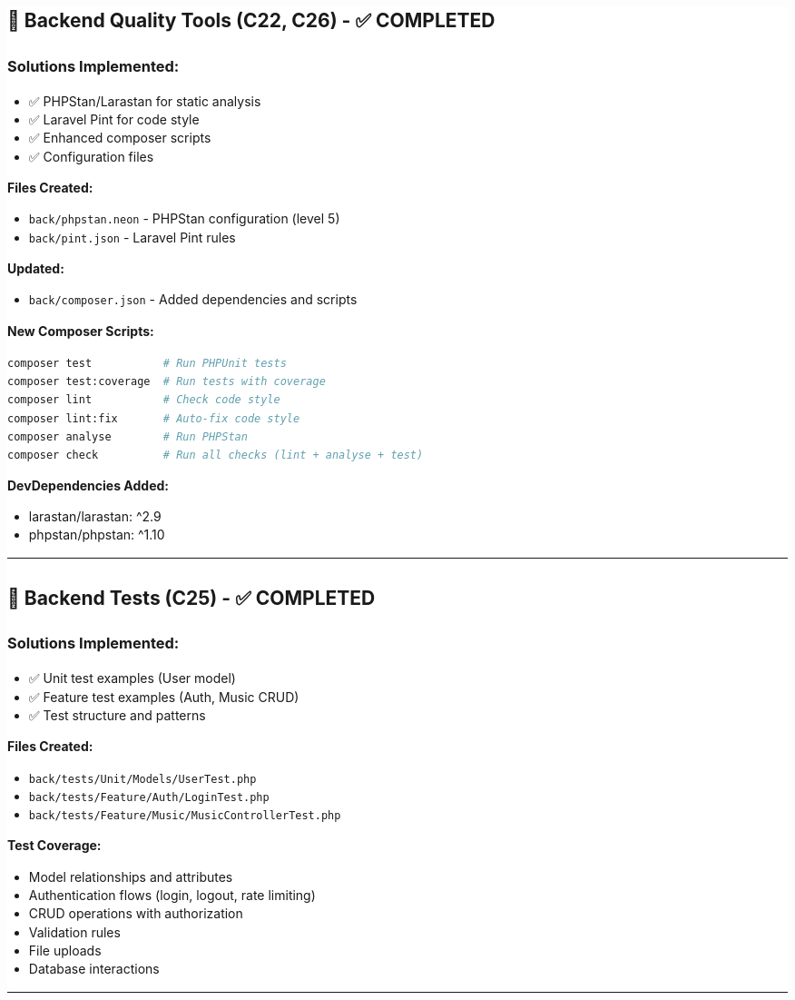 
## 🔧 Backend Quality Tools (C22, C26) - ✅ COMPLETED

### Solutions Implemented:
- ✅ PHPStan/Larastan for static analysis
- ✅ Laravel Pint for code style
- ✅ Enhanced composer scripts
- ✅ Configuration files

**Files Created:**
- `back/phpstan.neon` - PHPStan configuration (level 5)
- `back/pint.json` - Laravel Pint rules

**Updated:**
- `back/composer.json` - Added dependencies and scripts

**New Composer Scripts:**
```bash
composer test           # Run PHPUnit tests
composer test:coverage  # Run tests with coverage
composer lint           # Check code style
composer lint:fix       # Auto-fix code style
composer analyse        # Run PHPStan
composer check          # Run all checks (lint + analyse + test)
```

**DevDependencies Added:**
- larastan/larastan: ^2.9
- phpstan/phpstan: ^1.10

---

## 🧪 Backend Tests (C25) - ✅ COMPLETED

### Solutions Implemented:
- ✅ Unit test examples (User model)
- ✅ Feature test examples (Auth, Music CRUD)
- ✅ Test structure and patterns

**Files Created:**
- `back/tests/Unit/Models/UserTest.php`
- `back/tests/Feature/Auth/LoginTest.php`
- `back/tests/Feature/Music/MusicControllerTest.php`

**Test Coverage:**
- Model relationships and attributes
- Authentication flows (login, logout, rate limiting)
- CRUD operations with authorization
- Validation rules
- File uploads
- Database interactions

---

